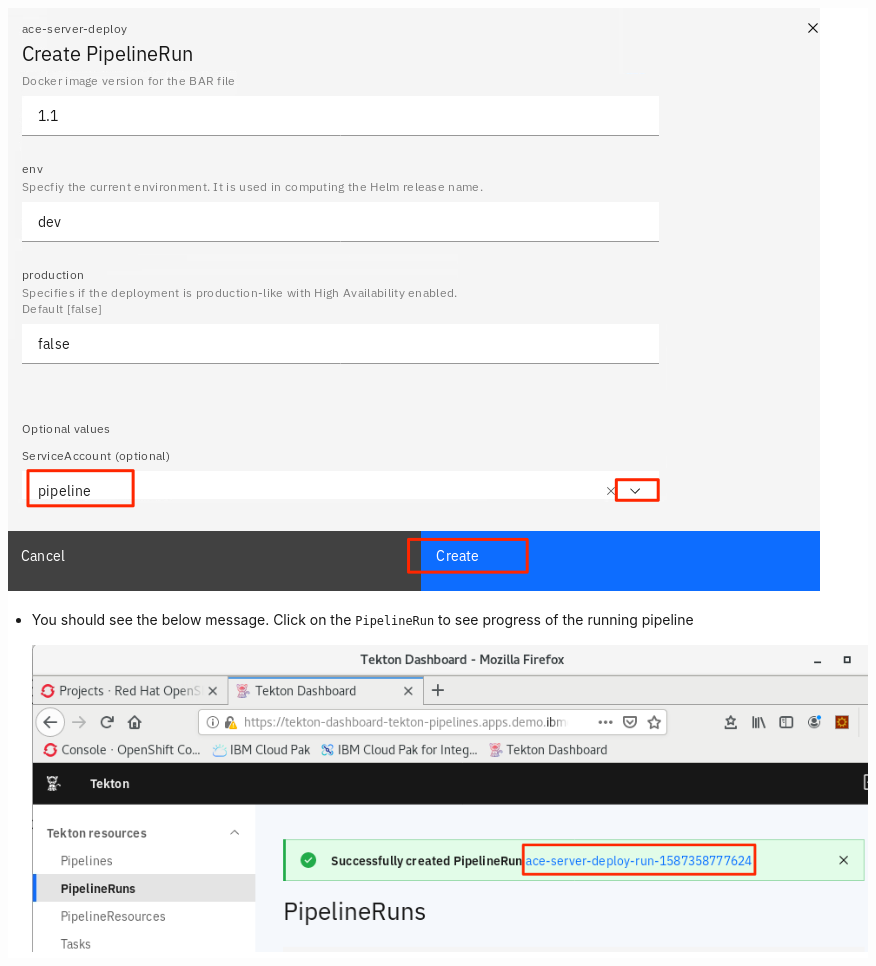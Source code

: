   ![](./img/tekton-db4.png)

* You should see the below message. Click on the `PipelineRun` to see progress of the running pipeline

  ![](./img/tekton-db5.png)
